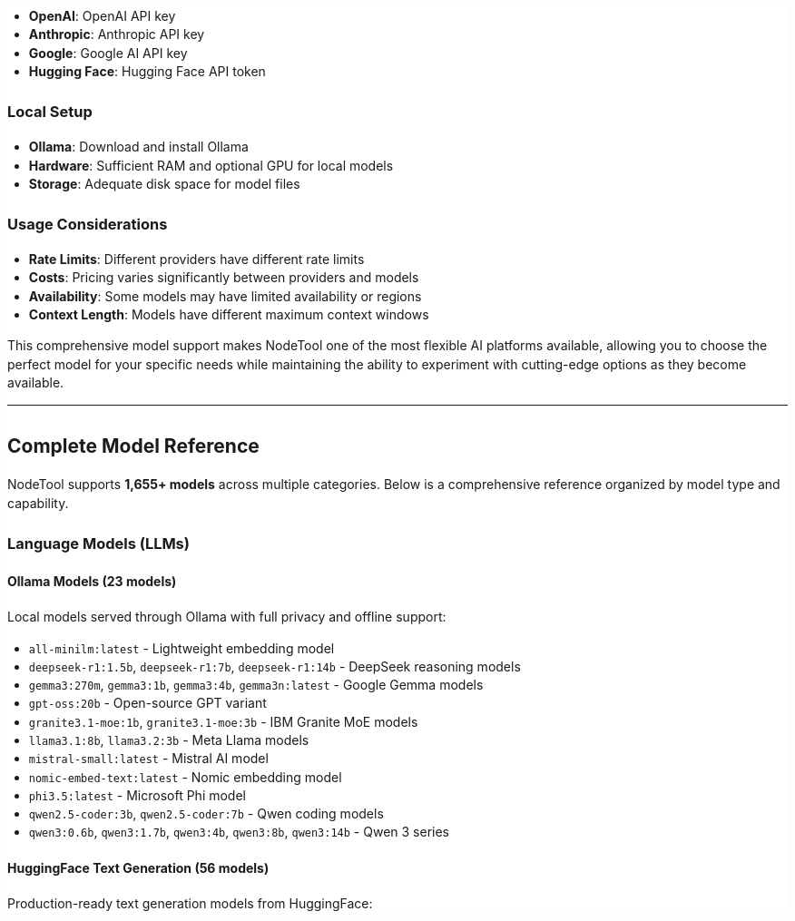 - **OpenAI**: OpenAI API key
- **Anthropic**: Anthropic API key
- **Google**: Google AI API key
- **Hugging Face**: Hugging Face API token

### Local Setup

- **Ollama**: Download and install Ollama
- **Hardware**: Sufficient RAM and optional GPU for local models
- **Storage**: Adequate disk space for model files

### Usage Considerations

- **Rate Limits**: Different providers have different rate limits
- **Costs**: Pricing varies significantly between providers and models
- **Availability**: Some models may have limited availability or regions
- **Context Length**: Models have different maximum context windows

This comprehensive model support makes NodeTool one of the most flexible AI platforms available, allowing you to choose
the perfect model for your specific needs while maintaining the ability to experiment with cutting-edge options as they
become available.

______________________________________________________________________

## Complete Model Reference

NodeTool supports **1,655+ models** across multiple categories. Below is a comprehensive reference organized by model
type and capability.

### Language Models (LLMs)

#### Ollama Models (23 models)

Local models served through Ollama with full privacy and offline support:

- `all-minilm:latest` - Lightweight embedding model
- `deepseek-r1:1.5b`, `deepseek-r1:7b`, `deepseek-r1:14b` - DeepSeek reasoning models
- `gemma3:270m`, `gemma3:1b`, `gemma3:4b`, `gemma3n:latest` - Google Gemma models
- `gpt-oss:20b` - Open-source GPT variant
- `granite3.1-moe:1b`, `granite3.1-moe:3b` - IBM Granite MoE models
- `llama3.1:8b`, `llama3.2:3b` - Meta Llama models
- `mistral-small:latest` - Mistral AI model
- `nomic-embed-text:latest` - Nomic embedding model
- `phi3.5:latest` - Microsoft Phi model
- `qwen2.5-coder:3b`, `qwen2.5-coder:7b` - Qwen coding models
- `qwen3:0.6b`, `qwen3:1.7b`, `qwen3:4b`, `qwen3:8b`, `qwen3:14b` - Qwen 3 series

#### HuggingFace Text Generation (56 models)

Production-ready text generation models from HuggingFace:

